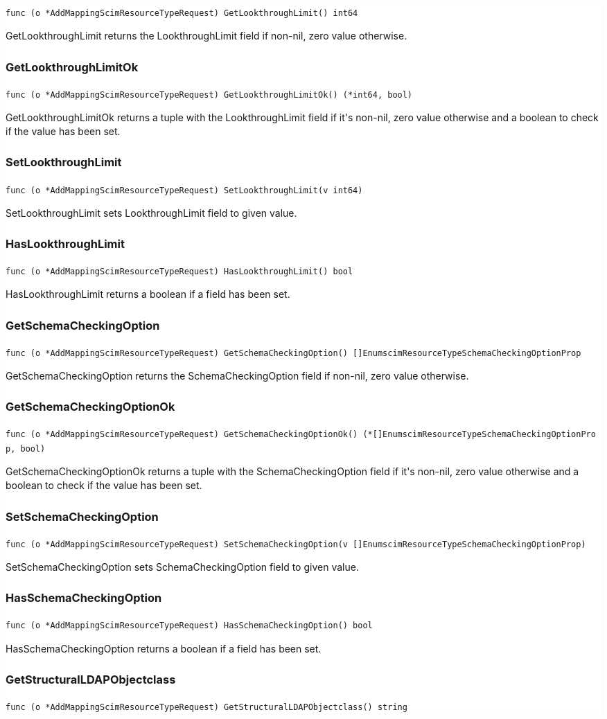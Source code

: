 `func (o *AddMappingScimResourceTypeRequest) GetLookthroughLimit() int64`

GetLookthroughLimit returns the LookthroughLimit field if non-nil, zero value otherwise.

### GetLookthroughLimitOk

`func (o *AddMappingScimResourceTypeRequest) GetLookthroughLimitOk() (*int64, bool)`

GetLookthroughLimitOk returns a tuple with the LookthroughLimit field if it's non-nil, zero value otherwise
and a boolean to check if the value has been set.

### SetLookthroughLimit

`func (o *AddMappingScimResourceTypeRequest) SetLookthroughLimit(v int64)`

SetLookthroughLimit sets LookthroughLimit field to given value.

### HasLookthroughLimit

`func (o *AddMappingScimResourceTypeRequest) HasLookthroughLimit() bool`

HasLookthroughLimit returns a boolean if a field has been set.

### GetSchemaCheckingOption

`func (o *AddMappingScimResourceTypeRequest) GetSchemaCheckingOption() []EnumscimResourceTypeSchemaCheckingOptionProp`

GetSchemaCheckingOption returns the SchemaCheckingOption field if non-nil, zero value otherwise.

### GetSchemaCheckingOptionOk

`func (o *AddMappingScimResourceTypeRequest) GetSchemaCheckingOptionOk() (*[]EnumscimResourceTypeSchemaCheckingOptionProp, bool)`

GetSchemaCheckingOptionOk returns a tuple with the SchemaCheckingOption field if it's non-nil, zero value otherwise
and a boolean to check if the value has been set.

### SetSchemaCheckingOption

`func (o *AddMappingScimResourceTypeRequest) SetSchemaCheckingOption(v []EnumscimResourceTypeSchemaCheckingOptionProp)`

SetSchemaCheckingOption sets SchemaCheckingOption field to given value.

### HasSchemaCheckingOption

`func (o *AddMappingScimResourceTypeRequest) HasSchemaCheckingOption() bool`

HasSchemaCheckingOption returns a boolean if a field has been set.

### GetStructuralLDAPObjectclass

`func (o *AddMappingScimResourceTypeRequest) GetStructuralLDAPObjectclass() string`
